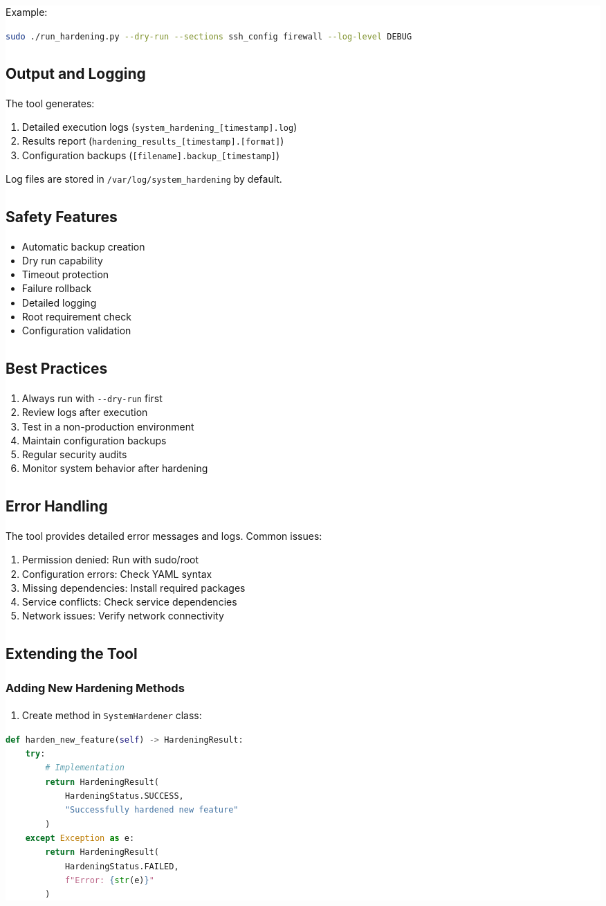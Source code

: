 Example:
```bash
sudo ./run_hardening.py --dry-run --sections ssh_config firewall --log-level DEBUG
```

## Output and Logging

The tool generates:
1. Detailed execution logs (`system_hardening_[timestamp].log`)
2. Results report (`hardening_results_[timestamp].[format]`)
3. Configuration backups (`[filename].backup_[timestamp]`)

Log files are stored in `/var/log/system_hardening` by default.

## Safety Features

- Automatic backup creation
- Dry run capability
- Timeout protection
- Failure rollback
- Detailed logging
- Root requirement check
- Configuration validation

## Best Practices

1. Always run with `--dry-run` first
2. Review logs after execution
3. Test in a non-production environment
4. Maintain configuration backups
5. Regular security audits
6. Monitor system behavior after hardening

## Error Handling

The tool provides detailed error messages and logs. Common issues:

1. Permission denied: Run with sudo/root
2. Configuration errors: Check YAML syntax
3. Missing dependencies: Install required packages
4. Service conflicts: Check service dependencies
5. Network issues: Verify network connectivity

## Extending the Tool

### Adding New Hardening Methods

1. Create method in `SystemHardener` class:
```python
def harden_new_feature(self) -> HardeningResult:
    try:
        # Implementation
        return HardeningResult(
            HardeningStatus.SUCCESS,
            "Successfully hardened new feature"
        )
    except Exception as e:
        return HardeningResult(
            HardeningStatus.FAILED,
            f"Error: {str(e)}"
        )
```
